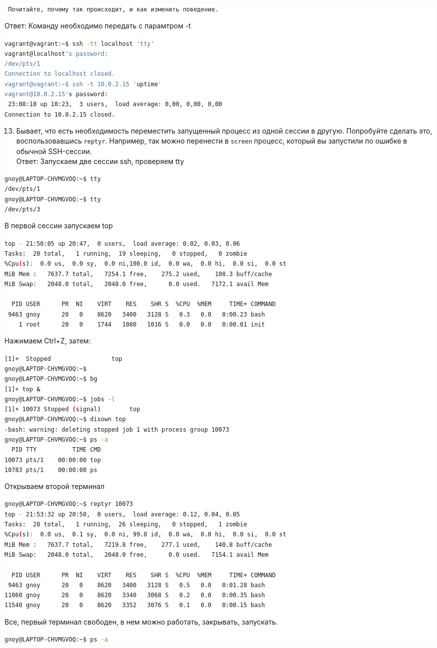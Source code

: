      Почитайте, почему так происходит, и как изменить поведение.  
Ответ: Команду необходимо передать с парамтром -t  
```bash
vagrant@vagrant:~$ ssh -tt localhost 'tty'
vagrant@localhost's password:
/dev/pts/1
Connection to localhost closed.
vagrant@vagrant:~$ ssh -t 10.0.2.15 'uptime'
vagrant@10.0.2.15's password:
 23:08:10 up 10:23,  3 users,  load average: 0,00, 0,00, 0,00
Connection to 10.0.2.15 closed.
```
13. Бывает, что есть необходимость переместить запущенный процесс из одной сессии в другую. Попробуйте сделать это, воспользовавшись `reptyr`. Например, так можно перенести в `screen` процесс, который вы запустили по ошибке в обычной SSH-сессии.  
Ответ: Запускаем две сессии ssh, проверяем tty
```bash
gnoy@LAPTOP-CHVMGVOQ:~$ tty
/dev/pts/1
gnoy@LAPTOP-CHVMGVOQ:~$ tty
/dev/pts/3
```
В первой сессии запускаем top
```bash
top - 21:50:05 up 20:47,  0 users,  load average: 0.02, 0.03, 0.06
Tasks:  20 total,   1 running,  19 sleeping,   0 stopped,   0 zombie
%Cpu(s):  0.0 us,  0.0 sy,  0.0 ni,100.0 id,  0.0 wa,  0.0 hi,  0.0 si,  0.0 st
MiB Mem :   7637.7 total,   7254.1 free,    275.2 used,    108.3 buff/cache
MiB Swap:   2048.0 total,   2048.0 free,      0.0 used.   7172.1 avail Mem

  PID USER      PR  NI    VIRT    RES    SHR S  %CPU  %MEM     TIME+ COMMAND
 9463 gnoy      20   0    8620   3400   3128 S   0.3   0.0   0:00.23 bash
    1 root      20   0    1744   1080   1016 S   0.0   0.0   0:00.01 init
```
Нажимаем Ctrl+Z, затем:
```bash
[1]+  Stopped                 top
gnoy@LAPTOP-CHVMGVOQ:~$
gnoy@LAPTOP-CHVMGVOQ:~$ bg
[1]+ top &
gnoy@LAPTOP-CHVMGVOQ:~$ jobs -l
[1]+ 10073 Stopped (signal)        top
gnoy@LAPTOP-CHVMGVOQ:~$ disown top
-bash: warning: deleting stopped job 1 with process group 10073
gnoy@LAPTOP-CHVMGVOQ:~$ ps -a
  PID TTY          TIME CMD
10073 pts/1    00:00:00 top
10783 pts/1    00:00:00 ps
```
Открываем второй терминал
```bash
gnoy@LAPTOP-CHVMGVOQ:~$ reptyr 10073
top - 21:53:32 up 20:50,  0 users,  load average: 0.12, 0.04, 0.05
Tasks:  28 total,   1 running,  26 sleeping,   0 stopped,   1 zombie
%Cpu(s):  0.0 us,  0.1 sy,  0.0 ni, 99.8 id,  0.0 wa,  0.0 hi,  0.0 si,  0.0 st
MiB Mem :   7637.7 total,   7219.8 free,    277.1 used,    140.8 buff/cache
MiB Swap:   2048.0 total,   2048.0 free,      0.0 used.   7154.1 avail Mem

  PID USER      PR  NI    VIRT    RES    SHR S  %CPU  %MEM     TIME+ COMMAND
 9463 gnoy      20   0    8620   3400   3128 S   0.5   0.0   0:01.28 bash
11060 gnoy      20   0    8620   3340   3068 S   0.2   0.0   0:00.35 bash
11540 gnoy      20   0    8620   3352   3076 S   0.1   0.0   0:00.15 bash
```
Все, первый терминал свободен, в нем можно работать, закрывать, запускать.
```bash
gnoy@LAPTOP-CHVMGVOQ:~$ ps -a
```